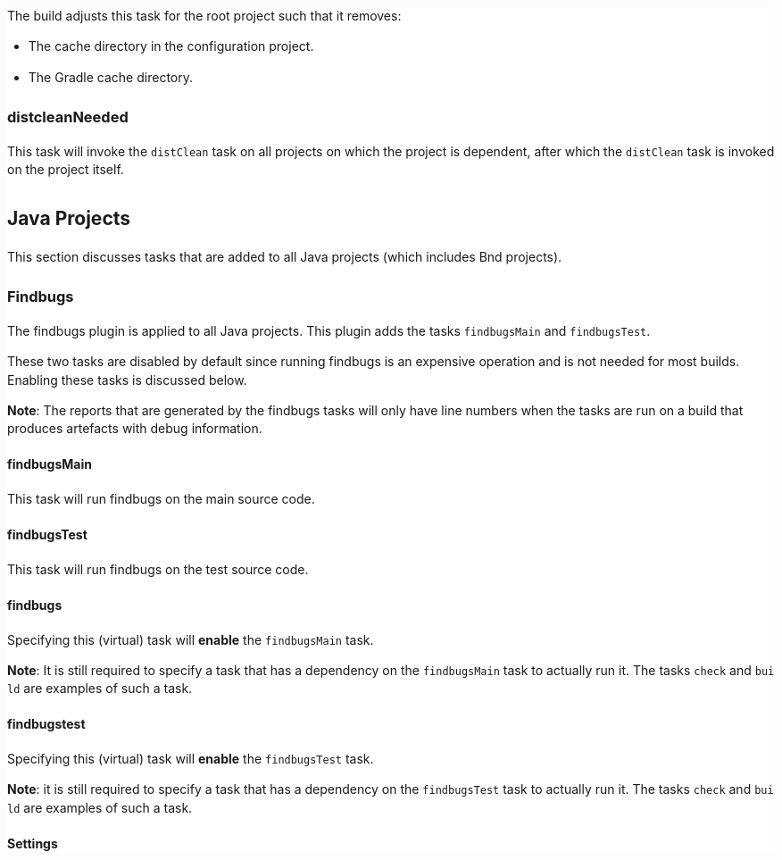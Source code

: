 The build adjusts this task for the root project such that it removes:

* The cache directory in the configuration project.

* The Gradle cache directory.


### <a name="BuildTasksDistCleanNeeded"/>distcleanNeeded

This task will invoke the ```distClean``` task on all projects on which the
project is dependent, after which the ```distClean``` task is invoked on the
project itself.


## <a name="BuildTasksJavaProjects"/>Java Projects

This section discusses tasks that are added to all Java projects (which
includes Bnd projects).


### <a name="BuildTasksFindbugs"/>Findbugs

The findbugs plugin is applied to all Java projects. This plugin adds the
tasks ```findbugsMain``` and ```findbugsTest```.

These two tasks are disabled by default since running findbugs is an
expensive operation and is not needed for most builds. Enabling these tasks
is discussed below.

**Note**: The reports that are generated by the findbugs tasks will only have
line numbers when the tasks are run on a build that produces artefacts with
debug information.

#### <a name="BuildTasksFindbugsMain"/>findbugsMain

This task will run findbugs on the main source code.

#### <a name="BuildTasksFindbugsTest"/>findbugsTest

This task will run findbugs on the test source code.

#### <a name="BuildTasksfindbugs"/>findbugs

Specifying this (virtual) task will **enable** the ```findbugsMain``` task.

**Note**: It is still required to specify a task that has a dependency on
the ```findbugsMain``` task to actually run it. The tasks ```check```
and ```build``` are examples of such a task.

#### <a name="BuildTasksfindbugstest"/>findbugstest

Specifying this (virtual) task will **enable** the ```findbugsTest``` task.

**Note**: it is still required to specify a task that has a dependency on
the ```findbugsTest``` task to actually run it. The tasks ```check```
and ```build``` are examples of such a task.

#### <a name="FindbugsSettings"/>Settings
